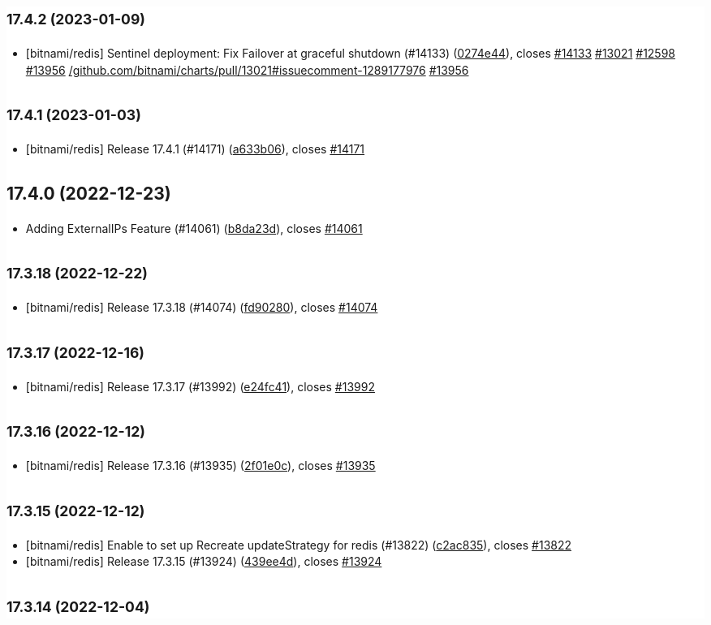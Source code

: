 ## <small>17.4.2 (2023-01-09)</small>

* [bitnami/redis] Sentinel deployment: Fix Failover at graceful shutdown (#14133) ([0274e44](https://github.com/bitnami/charts/commit/0274e44ae4460f91a3e25c20e12be11bc8874c95)), closes [#14133](https://github.com/bitnami/charts/issues/14133) [#13021](https://github.com/bitnami/charts/issues/13021) [#12598](https://github.com/bitnami/charts/issues/12598) [#13956](https://github.com/bitnami/charts/issues/13956) [/github.com/bitnami/charts/pull/13021#issuecomment-1289177976](https://github.com//github.com/bitnami/charts/pull/13021/issues/issuecomment-1289177976) [#13956](https://github.com/bitnami/charts/issues/13956)

## <small>17.4.1 (2023-01-03)</small>

* [bitnami/redis] Release 17.4.1 (#14171) ([a633b06](https://github.com/bitnami/charts/commit/a633b06598e79435e6cc4968b5c77372a183a662)), closes [#14171](https://github.com/bitnami/charts/issues/14171)

## 17.4.0 (2022-12-23)

* Adding ExternalIPs Feature (#14061) ([b8da23d](https://github.com/bitnami/charts/commit/b8da23dcea8dbb17768f8b2f9b53b738937a4d3f)), closes [#14061](https://github.com/bitnami/charts/issues/14061)

## <small>17.3.18 (2022-12-22)</small>

* [bitnami/redis] Release 17.3.18 (#14074) ([fd90280](https://github.com/bitnami/charts/commit/fd902808bf8d33fa3352f9bcb3a4ef0cfe98aae7)), closes [#14074](https://github.com/bitnami/charts/issues/14074)

## <small>17.3.17 (2022-12-16)</small>

* [bitnami/redis] Release 17.3.17 (#13992) ([e24fc41](https://github.com/bitnami/charts/commit/e24fc415aa007caf69c788038649c1fcb455ad10)), closes [#13992](https://github.com/bitnami/charts/issues/13992)

## <small>17.3.16 (2022-12-12)</small>

* [bitnami/redis] Release 17.3.16 (#13935) ([2f01e0c](https://github.com/bitnami/charts/commit/2f01e0c6d8c046debd67a80cda53a99f5e24dbef)), closes [#13935](https://github.com/bitnami/charts/issues/13935)

## <small>17.3.15 (2022-12-12)</small>

* [bitnami/redis] Enable to set up Recreate updateStrategy for redis (#13822) ([c2ac835](https://github.com/bitnami/charts/commit/c2ac8356ec6c3a1f0d421008188a9a8207d32e42)), closes [#13822](https://github.com/bitnami/charts/issues/13822)
* [bitnami/redis] Release 17.3.15 (#13924) ([439ee4d](https://github.com/bitnami/charts/commit/439ee4df91e46d8aae22856fe19da5e705f8b763)), closes [#13924](https://github.com/bitnami/charts/issues/13924)

## <small>17.3.14 (2022-12-04)</small>
